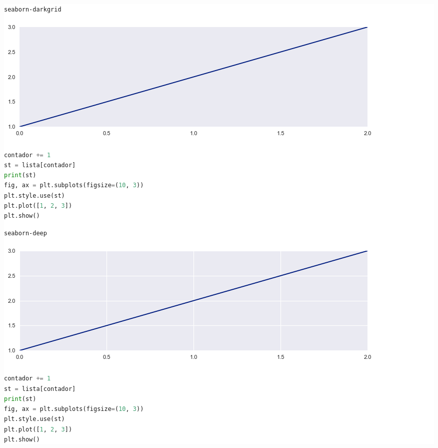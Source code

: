 ```
seaborn-darkgrid
```


![image](img//2021_STYLE_PLOT_ipynb_014.png)


```python
contador += 1
st = lista[contador]
print(st)
fig, ax = plt.subplots(figsize=(10, 3))
plt.style.use(st)
plt.plot([1, 2, 3])
plt.show()
```

```
seaborn-deep
```


![image](img//2021_STYLE_PLOT_ipynb_015.png)


```python
contador += 1
st = lista[contador]
print(st)
fig, ax = plt.subplots(figsize=(10, 3))
plt.style.use(st)
plt.plot([1, 2, 3])
plt.show()
```

